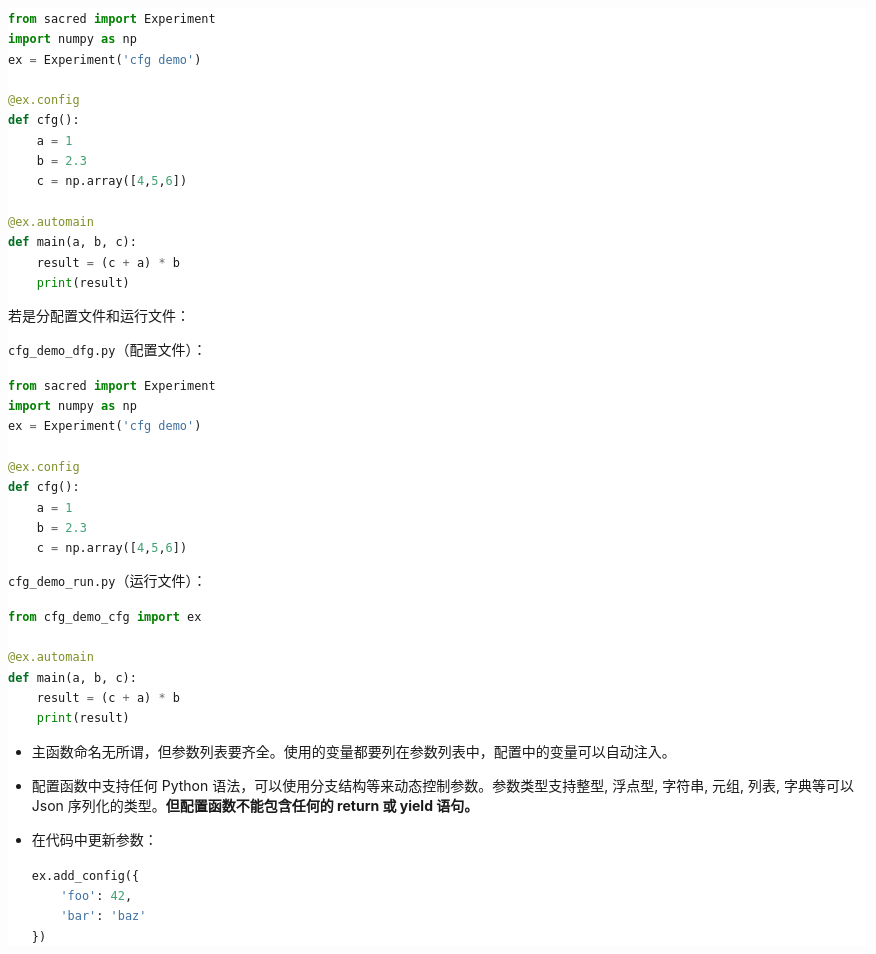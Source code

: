 ```python
from sacred import Experiment
import numpy as np
ex = Experiment('cfg demo')

@ex.config
def cfg():
    a = 1
    b = 2.3
    c = np.array([4,5,6])

@ex.automain
def main(a, b, c):
    result = (c + a) * b
    print(result)
```

若是分配置文件和运行文件：

`cfg_demo_dfg.py`（配置文件）：

```python
from sacred import Experiment
import numpy as np
ex = Experiment('cfg demo')

@ex.config
def cfg():
    a = 1
    b = 2.3
    c = np.array([4,5,6])
```

`cfg_demo_run.py`（运行文件）：

```python
from cfg_demo_cfg import ex

@ex.automain
def main(a, b, c):
    result = (c + a) * b
    print(result)
```

-   主函数命名无所谓，但参数列表要齐全。使用的变量都要列在参数列表中，配置中的变量可以自动注入。
-   配置函数中支持任何 Python 语法，可以使用分支结构等来动态控制参数。参数类型支持整型, 浮点型, 字符串, 元组, 列表, 字典等可以 Json 序列化的类型。**但配置函数不能包含任何的 return 或 yield 语句。**

-   在代码中更新参数：

    ```python
    ex.add_config({
        'foo': 42,
        'bar': 'baz'
    })
